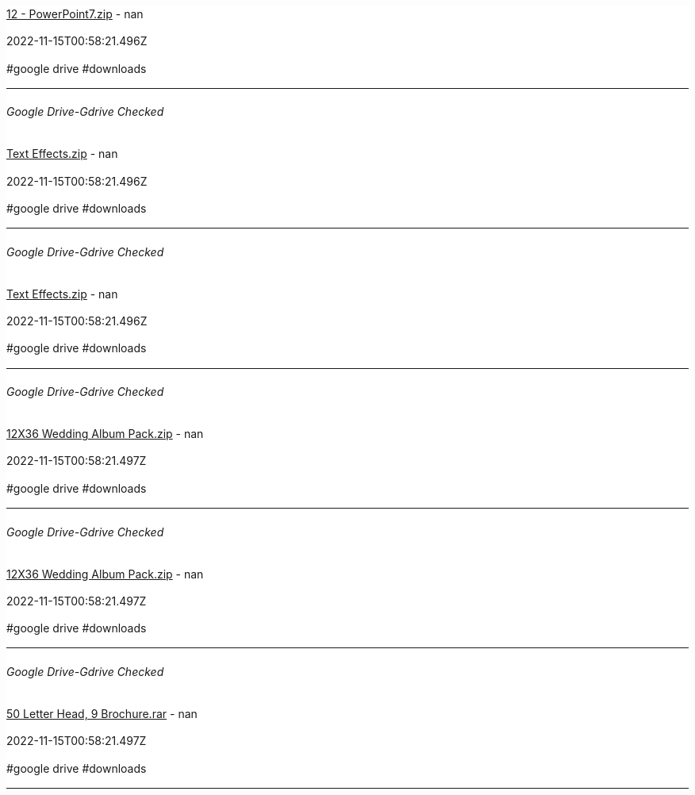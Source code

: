 [12 - PowerPoint7.zip](https://drive.google.com/file/d/1LwweVBQLkU9jzQz3xsn8ie67K_Urh2dC/view?usp=sharing) - nan

2022-11-15T00:58:21.496Z

#google drive #downloads

---

###### Google Drive-Gdrive Checked

[Text Effects.zip](https://drive.google.com/file/d/1LpgtsL33QLN4BR33O_Do7uTYyfQoKLQu/view?usp=sharing) - nan

2022-11-15T00:58:21.496Z

#google drive #downloads

---

###### Google Drive-Gdrive Checked

[Text Effects.zip](https://drive.google.com/file/d/1LpgtsL33QLN4BR33O_Do7uTYyfQoKLQu) - nan

2022-11-15T00:58:21.496Z

#google drive #downloads

---

###### Google Drive-Gdrive Checked

[12X36 Wedding Album Pack.zip](https://drive.google.com/file/d/1kM2CCm_J3ERl5W7eZa6POpHQaPoV6d8e/view?usp=sharing) - nan

2022-11-15T00:58:21.497Z

#google drive #downloads

---

###### Google Drive-Gdrive Checked

[12X36 Wedding Album Pack.zip](https://drive.google.com/file/d/1kM2CCm_J3ERl5W7eZa6POpHQaPoV6d8e) - nan

2022-11-15T00:58:21.497Z

#google drive #downloads

---

###### Google Drive-Gdrive Checked

[50 Letter Head, 9 Brochure.rar](https://drive.google.com/file/d/1jwZCdm_GjM6vyebuOfkEbque36neJ1XR/view?usp=sharing) - nan

2022-11-15T00:58:21.497Z

#google drive #downloads

---
